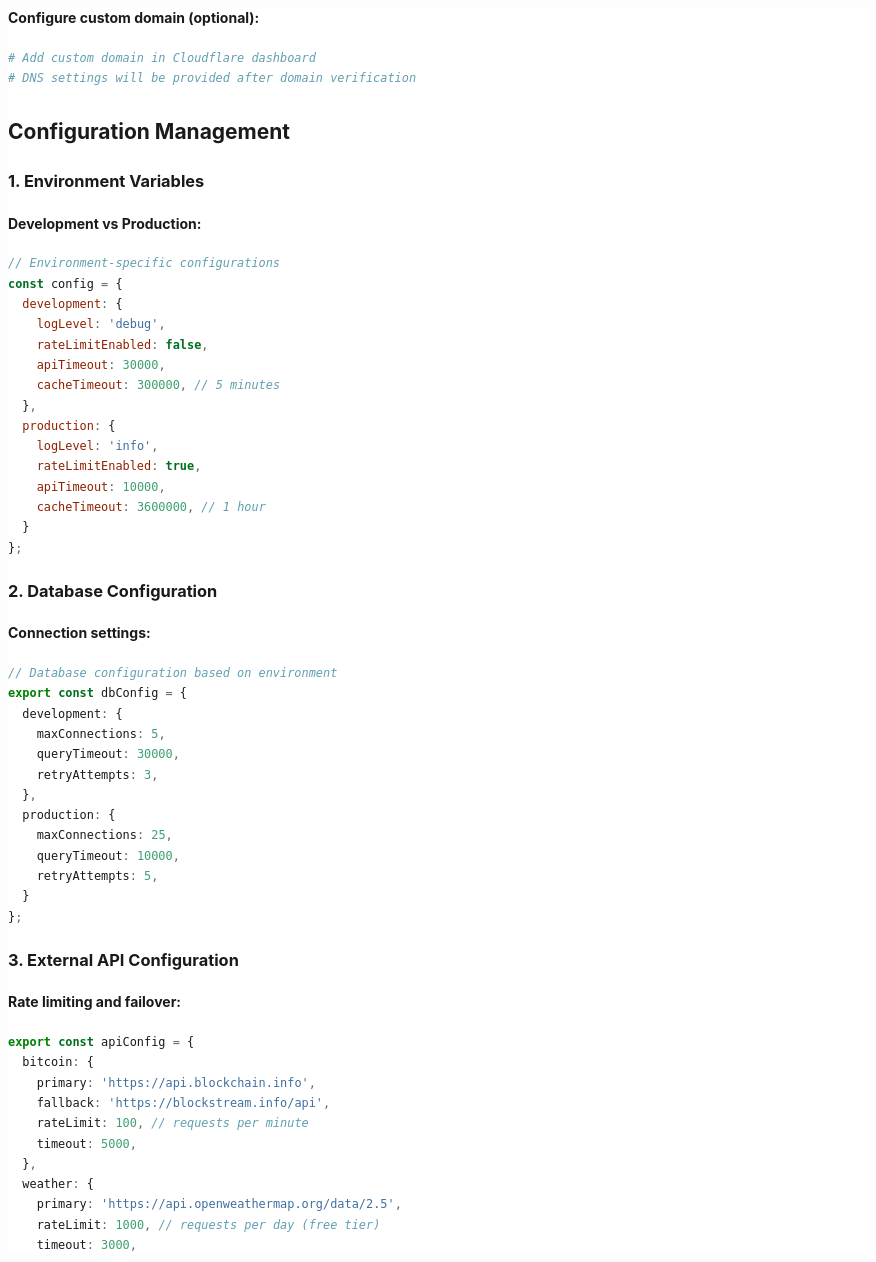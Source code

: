#### Configure custom domain (optional):
```bash
# Add custom domain in Cloudflare dashboard
# DNS settings will be provided after domain verification
```

## Configuration Management

### 1. Environment Variables

#### Development vs Production:
```javascript
// Environment-specific configurations
const config = {
  development: {
    logLevel: 'debug',
    rateLimitEnabled: false,
    apiTimeout: 30000,
    cacheTimeout: 300000, // 5 minutes
  },
  production: {
    logLevel: 'info',
    rateLimitEnabled: true,
    apiTimeout: 10000,
    cacheTimeout: 3600000, // 1 hour
  }
};
```

### 2. Database Configuration

#### Connection settings:
```typescript
// Database configuration based on environment
export const dbConfig = {
  development: {
    maxConnections: 5,
    queryTimeout: 30000,
    retryAttempts: 3,
  },
  production: {
    maxConnections: 25,
    queryTimeout: 10000,
    retryAttempts: 5,
  }
};
```

### 3. External API Configuration

#### Rate limiting and failover:
```typescript
export const apiConfig = {
  bitcoin: {
    primary: 'https://api.blockchain.info',
    fallback: 'https://blockstream.info/api',
    rateLimit: 100, // requests per minute
    timeout: 5000,
  },
  weather: {
    primary: 'https://api.openweathermap.org/data/2.5',
    rateLimit: 1000, // requests per day (free tier)
    timeout: 3000,
```